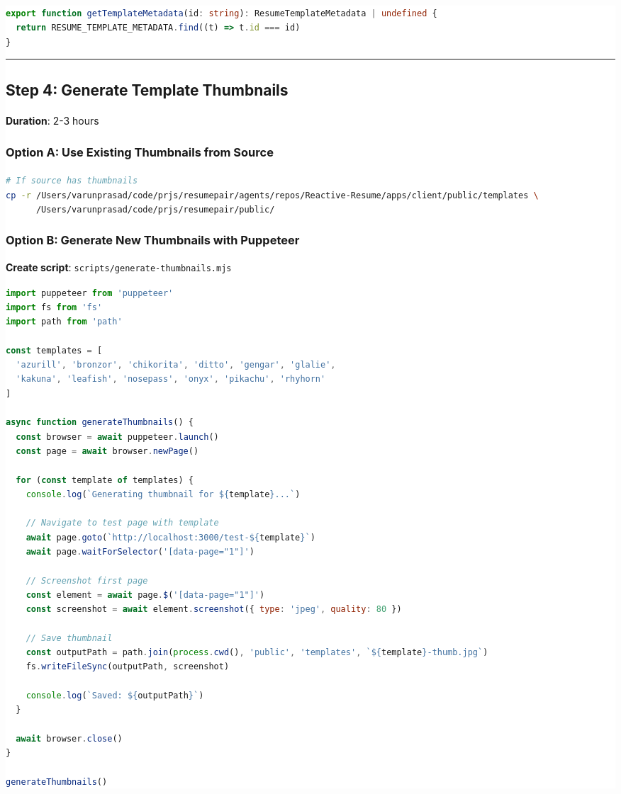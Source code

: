 ```typescript
export function getTemplateMetadata(id: string): ResumeTemplateMetadata | undefined {
  return RESUME_TEMPLATE_METADATA.find((t) => t.id === id)
}
```

---

## Step 4: Generate Template Thumbnails

**Duration**: 2-3 hours

### Option A: Use Existing Thumbnails from Source

```bash
# If source has thumbnails
cp -r /Users/varunprasad/code/prjs/resumepair/agents/repos/Reactive-Resume/apps/client/public/templates \
      /Users/varunprasad/code/prjs/resumepair/public/
```

### Option B: Generate New Thumbnails with Puppeteer

**Create script**: `scripts/generate-thumbnails.mjs`

```javascript
import puppeteer from 'puppeteer'
import fs from 'fs'
import path from 'path'

const templates = [
  'azurill', 'bronzor', 'chikorita', 'ditto', 'gengar', 'glalie',
  'kakuna', 'leafish', 'nosepass', 'onyx', 'pikachu', 'rhyhorn'
]

async function generateThumbnails() {
  const browser = await puppeteer.launch()
  const page = await browser.newPage()

  for (const template of templates) {
    console.log(`Generating thumbnail for ${template}...`)

    // Navigate to test page with template
    await page.goto(`http://localhost:3000/test-${template}`)
    await page.waitForSelector('[data-page="1"]')

    // Screenshot first page
    const element = await page.$('[data-page="1"]')
    const screenshot = await element.screenshot({ type: 'jpeg', quality: 80 })

    // Save thumbnail
    const outputPath = path.join(process.cwd(), 'public', 'templates', `${template}-thumb.jpg`)
    fs.writeFileSync(outputPath, screenshot)

    console.log(`Saved: ${outputPath}`)
  }

  await browser.close()
}

generateThumbnails()
```
